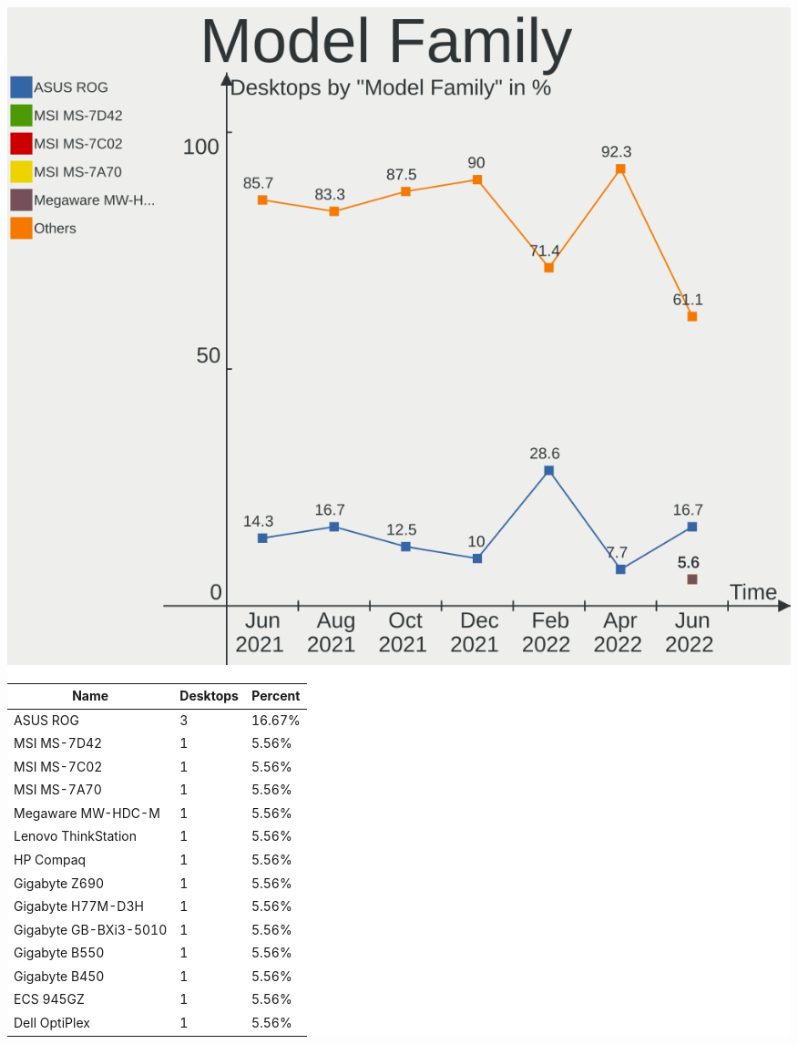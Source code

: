 ![Model Family](./images/line_chart/node_model_family.svg)

| Name                  | Desktops | Percent |
|-----------------------|----------|---------|
| ASUS ROG              | 3        | 16.67%  |
| MSI MS-7D42           | 1        | 5.56%   |
| MSI MS-7C02           | 1        | 5.56%   |
| MSI MS-7A70           | 1        | 5.56%   |
| Megaware MW-HDC-M     | 1        | 5.56%   |
| Lenovo ThinkStation   | 1        | 5.56%   |
| HP Compaq             | 1        | 5.56%   |
| Gigabyte Z690         | 1        | 5.56%   |
| Gigabyte H77M-D3H     | 1        | 5.56%   |
| Gigabyte GB-BXi3-5010 | 1        | 5.56%   |
| Gigabyte B550         | 1        | 5.56%   |
| Gigabyte B450         | 1        | 5.56%   |
| ECS 945GZ             | 1        | 5.56%   |
| Dell OptiPlex         | 1        | 5.56%   |